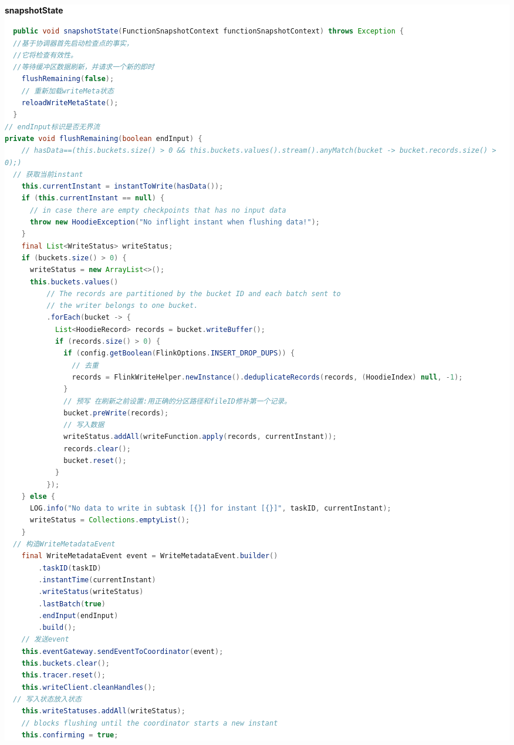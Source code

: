 **snapshotState**

```java
  public void snapshotState(FunctionSnapshotContext functionSnapshotContext) throws Exception {
  //基于协调器首先启动检查点的事实，
  //它将检查有效性。
  //等待缓冲区数据刷新，并请求一个新的即时
    flushRemaining(false);
    // 重新加载writeMeta状态
    reloadWriteMetaState();
  }
// endInput标识是否无界流
private void flushRemaining(boolean endInput) {
  	// hasData==(this.buckets.size() > 0 && this.buckets.values().stream().anyMatch(bucket -> bucket.records.size() > 0);)
  // 获取当前instant
    this.currentInstant = instantToWrite(hasData());
    if (this.currentInstant == null) {
      // in case there are empty checkpoints that has no input data
      throw new HoodieException("No inflight instant when flushing data!");
    }
    final List<WriteStatus> writeStatus;
    if (buckets.size() > 0) {
      writeStatus = new ArrayList<>();
      this.buckets.values()
          // The records are partitioned by the bucket ID and each batch sent to
          // the writer belongs to one bucket.
          .forEach(bucket -> {
            List<HoodieRecord> records = bucket.writeBuffer();
            if (records.size() > 0) {
              if (config.getBoolean(FlinkOptions.INSERT_DROP_DUPS)) {
                // 去重
                records = FlinkWriteHelper.newInstance().deduplicateRecords(records, (HoodieIndex) null, -1);
              }
              // 预写 在刷新之前设置:用正确的分区路径和fileID修补第一个记录。
              bucket.preWrite(records);
              // 写入数据
              writeStatus.addAll(writeFunction.apply(records, currentInstant));
              records.clear();
              bucket.reset();
            }
          });
    } else {
      LOG.info("No data to write in subtask [{}] for instant [{}]", taskID, currentInstant);
      writeStatus = Collections.emptyList();
    }
  // 构造WriteMetadataEvent
    final WriteMetadataEvent event = WriteMetadataEvent.builder()
        .taskID(taskID)
        .instantTime(currentInstant)
        .writeStatus(writeStatus)
        .lastBatch(true)
        .endInput(endInput)
        .build();
	// 发送event
    this.eventGateway.sendEventToCoordinator(event);
    this.buckets.clear();
    this.tracer.reset();
    this.writeClient.cleanHandles();
  // 写入状态放入状态
    this.writeStatuses.addAll(writeStatus);
    // blocks flushing until the coordinator starts a new instant
    this.confirming = true;
```